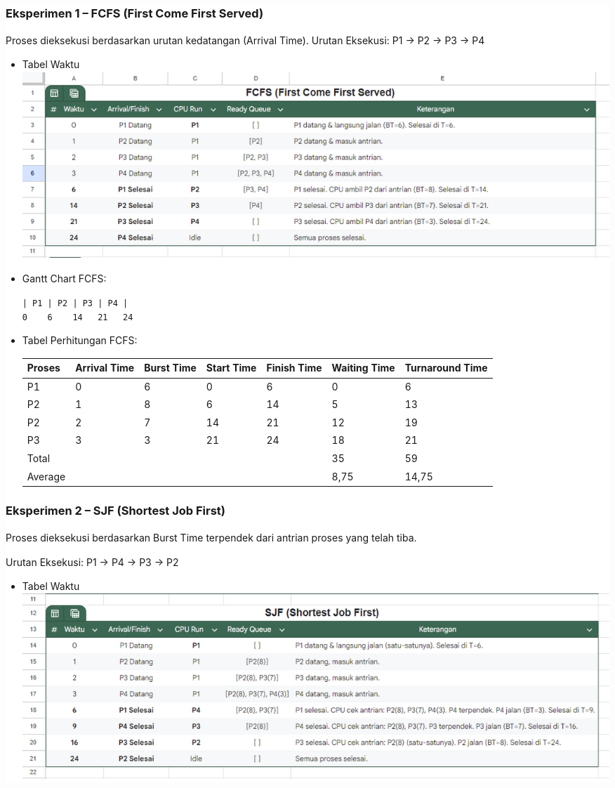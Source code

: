 ### Eksperimen 1 – FCFS (First Come First Served)
Proses dieksekusi berdasarkan urutan kedatangan (Arrival Time). Urutan Eksekusi: P1 -> P2 -> P3 -> P4

* Tabel Waktu 
  ![hasil](./screenshots/fcfs.png)

* Gantt Chart FCFS:
   ```
   | P1 | P2 | P3 | P4 |
   0    6    14   21   24
   ```

* Tabel Perhitungan FCFS:

   | Proses | Arrival Time | Burst Time | Start Time | Finish Time | Waiting Time | Turnaround Time |
   | :--- | :--- | :--- | :--- | :--- | :--- | :--- |
   | P1 | 0 | 6 | 0 | 6 | 0 | 6 |
   | P2 | 1 | 8 | 6 | 14 | 5 | 13 |
   | P2 | 2 | 7 | 14 | 21 | 12 | 19 |
   | P3 | 3 | 3 | 21 | 24 | 18 | 21 |
   | Total | | | | | 35 | 59 |
   | Average | | | | | 8,75 | 14,75 |

### Eksperimen 2 – SJF (Shortest Job First)
Proses dieksekusi berdasarkan Burst Time terpendek dari antrian proses yang telah tiba.

Urutan Eksekusi: P1 -> P4 -> P3 -> P2

* Tabel Waktu
  ![hasil](./screenshots/sjf.png)
